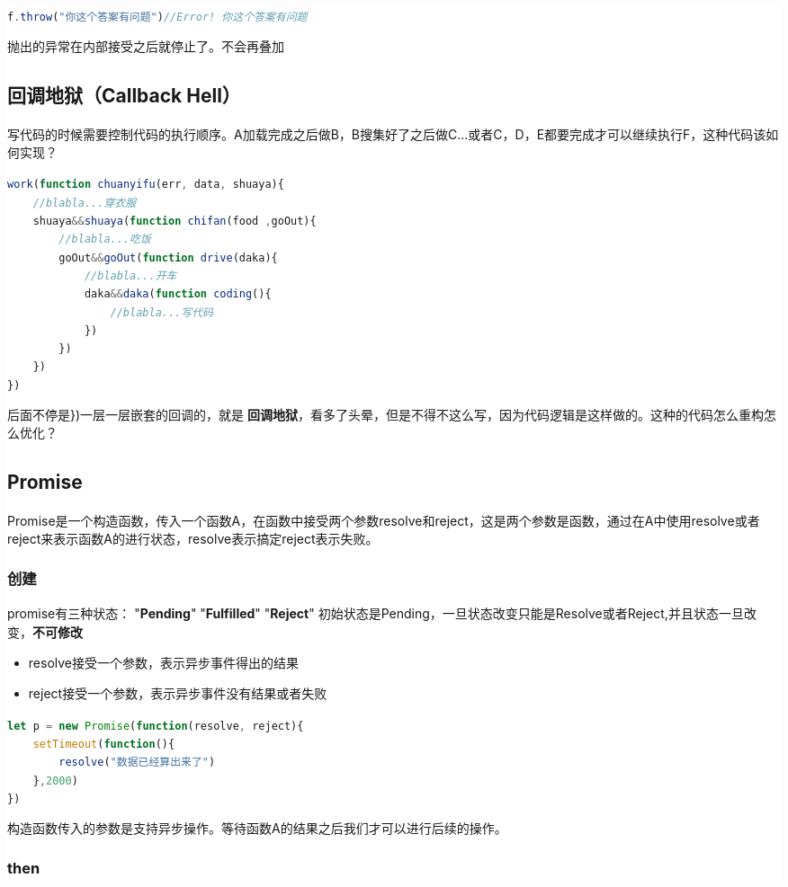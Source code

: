 ```js
f.throw("你这个答案有问题")//Error! 你这个答案有问题
```

抛出的异常在内部接受之后就停止了。不会再叠加



## 回调地狱（Callback Hell）

写代码的时候需要控制代码的执行顺序。A加载完成之后做B，B搜集好了之后做C...或者C，D，E都要完成才可以继续执行F，这种代码该如何实现？

```js
work(function chuanyifu(err, data, shuaya){
    //blabla...穿衣服
    shuaya&&shuaya(function chifan(food ,goOut){
        //blabla...吃饭
        goOut&&goOut(function drive(daka){
            //blabla...开车
            daka&&daka(function coding(){
                //blabla...写代码
            })
        })
    })
})
```

后面不停是})一层一层嵌套的回调的，就是 **回调地狱**，看多了头晕，但是不得不这么写，因为代码逻辑是这样做的。这种的代码怎么重构怎么优化？



## Promise

Promise是一个构造函数，传入一个函数A，在函数中接受两个参数resolve和reject，这是两个参数是函数，通过在A中使用resolve或者reject来表示函数A的进行状态，resolve表示搞定reject表示失败。

### 创建

promise有三种状态： "**Pending**" "**Fulfilled**" "**Reject**" 初始状态是Pending，一旦状态改变只能是Resolve或者Reject,并且状态一旦改变，**不可修改**

- resolve接受一个参数，表示异步事件得出的结果

- reject接受一个参数，表示异步事件没有结果或者失败


```js
let p = new Promise(function(resolve, reject){
    setTimeout(function(){
        resolve("数据已经算出来了")
    },2000)
})
```

构造函数传入的参数是支持异步操作。等待函数A的结果之后我们才可以进行后续的操作。

### then
